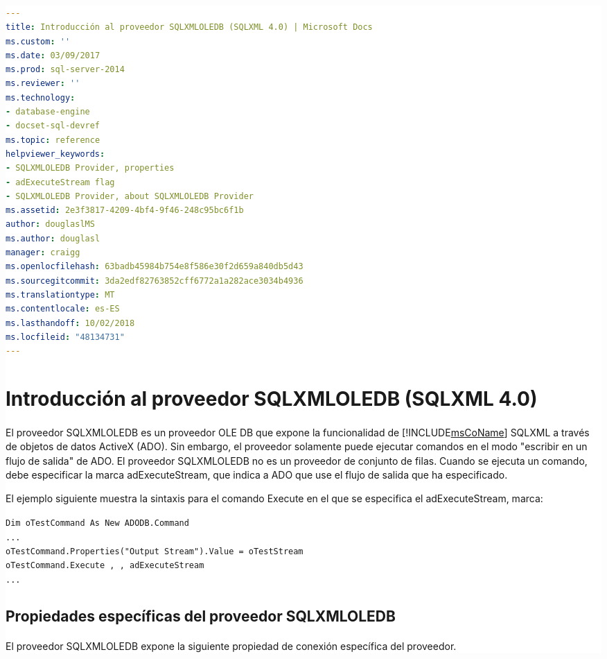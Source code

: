 ```yaml
---
title: Introducción al proveedor SQLXMLOLEDB (SQLXML 4.0) | Microsoft Docs
ms.custom: ''
ms.date: 03/09/2017
ms.prod: sql-server-2014
ms.reviewer: ''
ms.technology:
- database-engine
- docset-sql-devref
ms.topic: reference
helpviewer_keywords:
- SQLXMLOLEDB Provider, properties
- adExecuteStream flag
- SQLXMLOLEDB Provider, about SQLXMLOLEDB Provider
ms.assetid: 2e3f3817-4209-4bf4-9f46-248c95bc6f1b
author: douglaslMS
ms.author: douglasl
manager: craigg
ms.openlocfilehash: 63badb45984b754e8f586e30f2d659a840db5d43
ms.sourcegitcommit: 3da2edf82763852cff6772a1a282ace3034b4936
ms.translationtype: MT
ms.contentlocale: es-ES
ms.lasthandoff: 10/02/2018
ms.locfileid: "48134731"
---
```

# <a name="introduction-to-the-sqlxmloledb-provider-sqlxml-40"></a>Introducción al proveedor SQLXMLOLEDB (SQLXML 4.0)
  El proveedor SQLXMLOLEDB es un proveedor OLE DB que expone la funcionalidad de [!INCLUDE[msCoName](../../../includes/msconame-md.md)] SQLXML a través de objetos de datos ActiveX (ADO). Sin embargo, el proveedor solamente puede ejecutar comandos en el modo "escribir en un flujo de salida" de ADO. El proveedor SQLXMLOLEDB no es un proveedor de conjunto de filas. Cuando se ejecuta un comando, debe especificar la marca adExecuteStream, que indica a ADO que use el flujo de salida que ha especificado.  
  
 El ejemplo siguiente muestra la sintaxis para el comando Execute en el que se especifica el adExecuteStream, marca:  
  
```  
Dim oTestCommand As New ADODB.Command  
...  
oTestCommand.Properties("Output Stream").Value = oTestStream  
oTestCommand.Execute , , adExecuteStream  
...  
```  
  
## <a name="sqlxmloledb-provider-specific-properties"></a>Propiedades específicas del proveedor SQLXMLOLEDB  
 El proveedor SQLXMLOLEDB expone la siguiente propiedad de conexión específica del proveedor.  
  